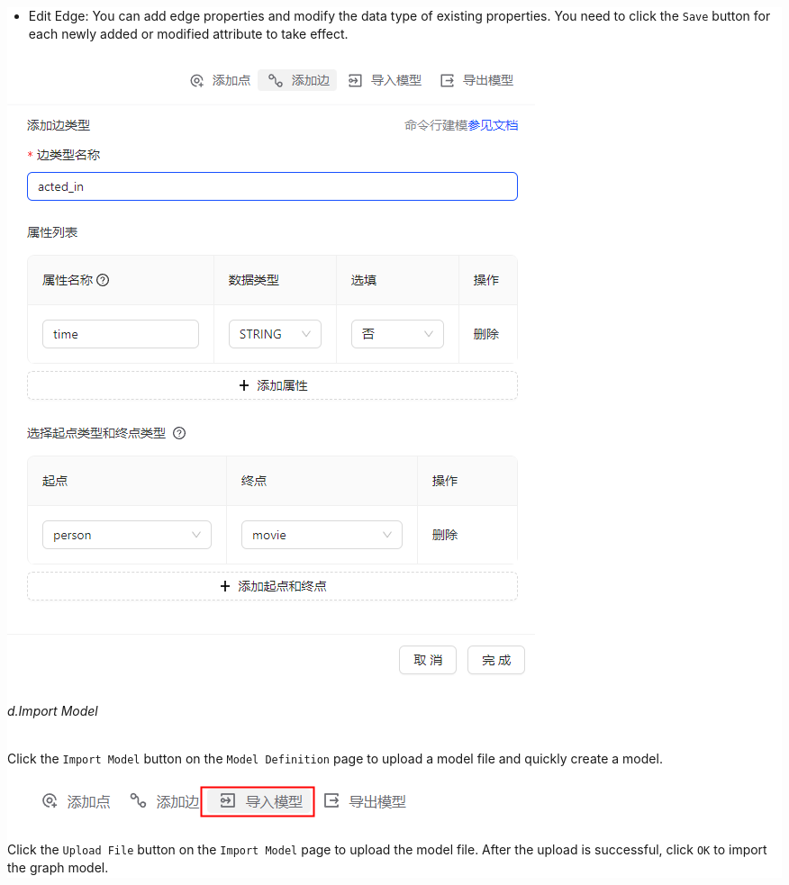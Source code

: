- Edit Edge: You can add edge properties and modify the data type of existing properties. You need to click the `Save` button for each newly added or modified attribute to take effect.

![graphbuild-addedge](../../../images/browser/graphbuild-addedge.png)

###### d.Import Model

Click the `Import Model` button on the `Model Definition` page to upload a model file and quickly create a model.

![graphbuild-importmodel-button](../../../images/browser/graphbuild-importmodel-button.png)

Click the `Upload File` button on the `Import Model` page to upload the model file. After the upload is successful, click `OK` to import the graph model.
